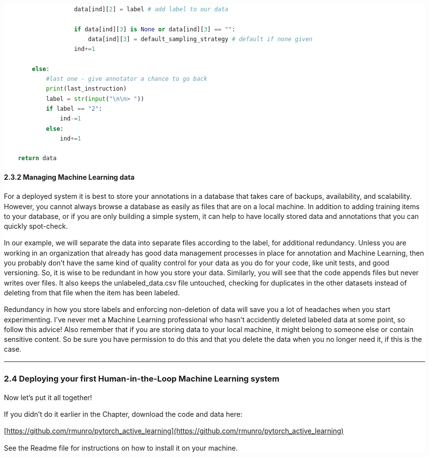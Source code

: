 ```python
                    data[ind][2] = label # add label to our data
 
                    if data[ind][3] is None or data[ind][3] == "":
                        data[ind][3] = default_sampling_strategy # default if none given
                    ind+=1       
 
        else:
            #last one - give annotator a chance to go back
            print(last_instruction)
            label = str(input("\n\n> "))
            if label == "2":
                ind-=1
            else:
                ind+=1
 
    return data
```
#### 2.3.2 Managing Machine Learning data

For a deployed system it is best to store your annotations in a database that takes care of backups, availability, and scalability. However, you cannot always browse a database as easily as files that are on a local machine. In addition to adding training items to your database, or if you are only building a simple system, it can help to have locally stored data and annotations that you can quickly spot-check.

In our example, we will separate the data into separate files according to the label, for additional redundancy. Unless you are working in an organization that already has good data management processes in place for annotation and Machine Learning, then you probably don’t have the same kind of quality control for your data as you do for your code, like unit tests, and good versioning. So, it is wise to be redundant in how you store your data. Similarly, you will see that the code appends files but never writes over files. It also keeps the unlabeled_data.csv file untouched, checking for duplicates in the other datasets instead of deleting from that file when the item has been labeled.

Redundancy in how you store labels and enforcing non-deletion of data will save you a lot of headaches when you start experimenting. I’ve never met a Machine Learning professional who hasn’t accidently deleted labeled data at some point, so follow this advice! Also remember that if you are storing data to your local machine, it might belong to someone else or contain sensitive content. So be sure you have permission to do this and that you delete the data when you no longer need it, if this is the case.

---

### 2.4 Deploying your first Human-in-the-Loop Machine Learning system

Now let’s put it all together!

If you didn’t do it earlier in the Chapter, download the code and data here:

[https://github.com/rmunro/pytorch_active_learning](https://github.com/rmunro/pytorch_active_learning)

See the Readme file for instructions on how to install it on your machine.
